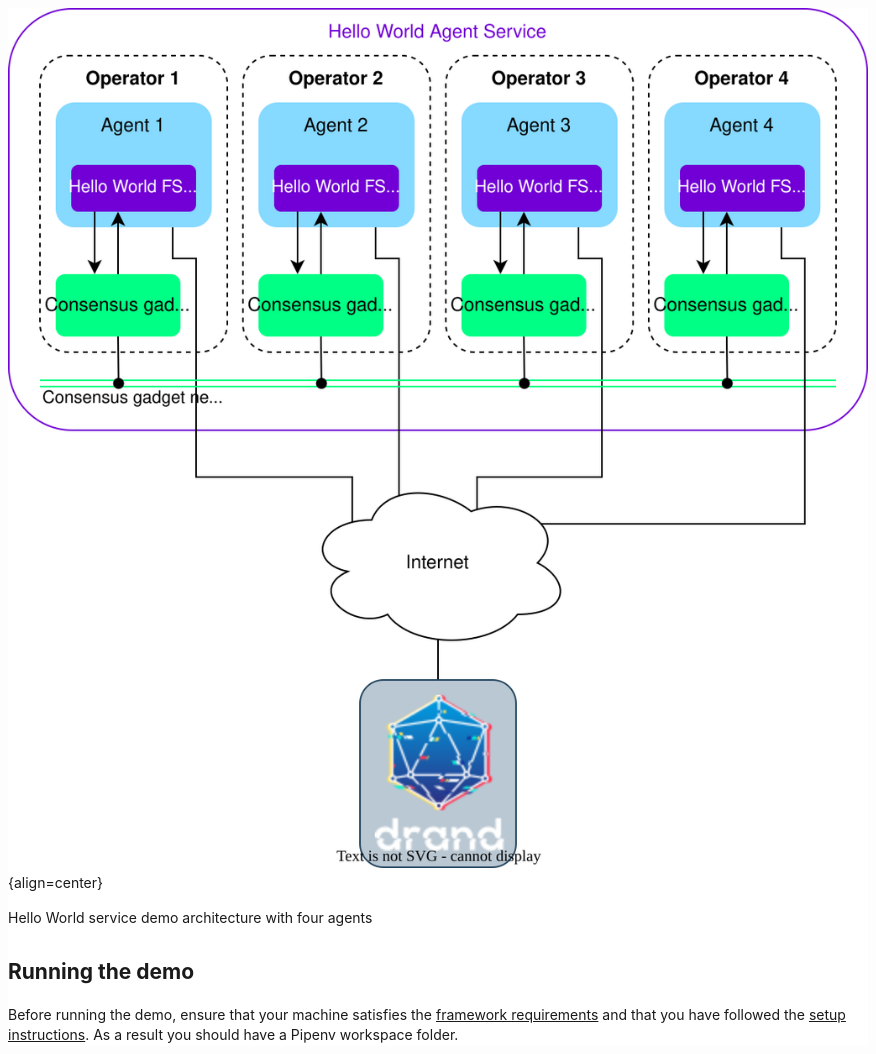   ![](../images/hello_world_demo_architecture.svg){align=center}
  <figcaption>Hello World service demo architecture with four agents</figcaption>
</figure>

## Running the demo
Before running the demo, ensure that your machine satisfies the [framework requirements](../guides/set_up.md#requirements) and that
you have followed the [setup instructions](../guides/set_up.md#setup). As a result you should have a Pipenv workspace folder.
